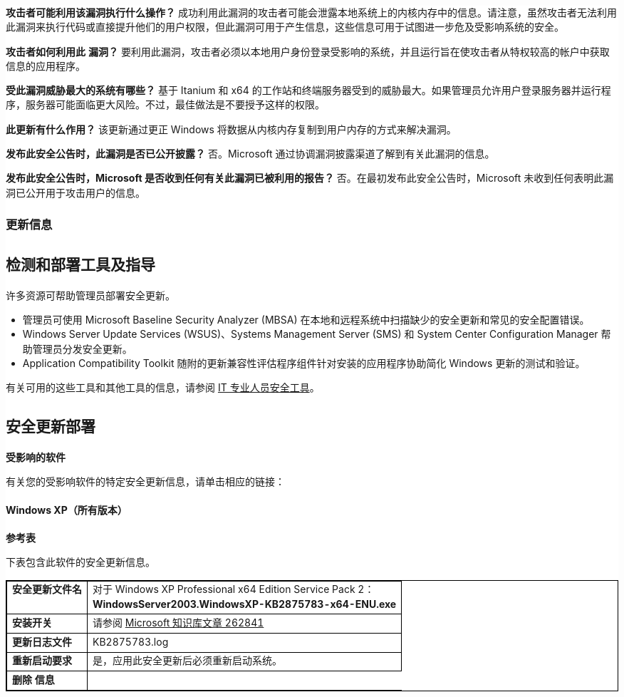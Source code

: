 **攻击者可能利用该漏洞执行什么操作？**
成功利用此漏洞的攻击者可能会泄露本地系统上的内核内存中的信息。请注意，虽然攻击者无法利用此漏洞来执行代码或直接提升他们的用户权限，但此漏洞可用于产生信息，这些信息可用于试图进一步危及受影响系统的安全。

**攻击者如何利用此** **漏洞？**
要利用此漏洞，攻击者必须以本地用户身份登录受影响的系统，并且运行旨在使攻击者从特权较高的帐户中获取信息的应用程序。

**受此漏洞威胁最大的系统有哪些？**
基于 Itanium 和 x64 的工作站和终端服务器受到的威胁最大。如果管理员允许用户登录服务器并运行程序，服务器可能面临更大风险。不过，最佳做法是不要授予这样的权限。

**此更新有什么作用？**
该更新通过更正 Windows 将数据从内核内存复制到用户内存的方式来解决漏洞。

**发布此安全公告时，此漏洞是否已公开披露？**
否。Microsoft 通过协调漏洞披露渠道了解到有关此漏洞的信息。

**发布此安全公告时，Microsoft 是否收到任何有关此漏洞已被利用的报告？**
否。在最初发布此安全公告时，Microsoft 未收到任何表明此漏洞已公开用于攻击用户的信息。

### 更新信息

检测和部署工具及指导
--------------------

许多资源可帮助管理员部署安全更新。

-   管理员可使用 Microsoft Baseline Security Analyzer (MBSA) 在本地和远程系统中扫描缺少的安全更新和常见的安全配置错误。
-   Windows Server Update Services (WSUS)、Systems Management Server (SMS) 和 System Center Configuration Manager 帮助管理员分发安全更新。
-   Application Compatibility Toolkit 随附的更新兼容性评估程序组件针对安装的应用程序协助简化 Windows 更新的测试和验证。

有关可用的这些工具和其他工具的信息，请参阅 [IT 专业人员安全工具](http://technet.microsoft.com/security/cc297183)。

安全更新部署
------------

**受影响的软件**

有关您的受影响软件的特定安全更新信息，请单击相应的链接：

#### Windows XP（所有版本）

**参考表**

下表包含此软件的安全更新信息。

<p> </p>
<table style="border:1px solid black;">
<tbody>
<tr class="odd">
<td style="border:1px solid black;"><strong>安全更新文件名</strong></td>
<td style="border:1px solid black;">对于 Windows XP Professional x64 Edition Service Pack 2：<br />
<strong>WindowsServer2003.WindowsXP-KB2875783-x64-ENU.exe</strong></td>
</tr>
<tr class="even">
<td style="border:1px solid black;"><strong>安装开关</strong></td>
<td style="border:1px solid black;">请参阅 <a href="http://support.microsoft.com/kb/262841">Microsoft 知识库文章 262841</a></td>
</tr>  
<tr class="odd">
<td style="border:1px solid black;"><strong>更新日志文件</strong></td>
<td style="border:1px solid black;">KB2875783.log</td>
</tr>  
<tr class="even">
<td style="border:1px solid black;"><strong>重新启动要求</strong></td>
<td style="border:1px solid black;">是，应用此安全更新后必须重新启动系统。</td>
</tr>  
<tr class="odd">
<td style="border:1px solid black;"><strong>删除</strong> <strong>信息</strong></td>